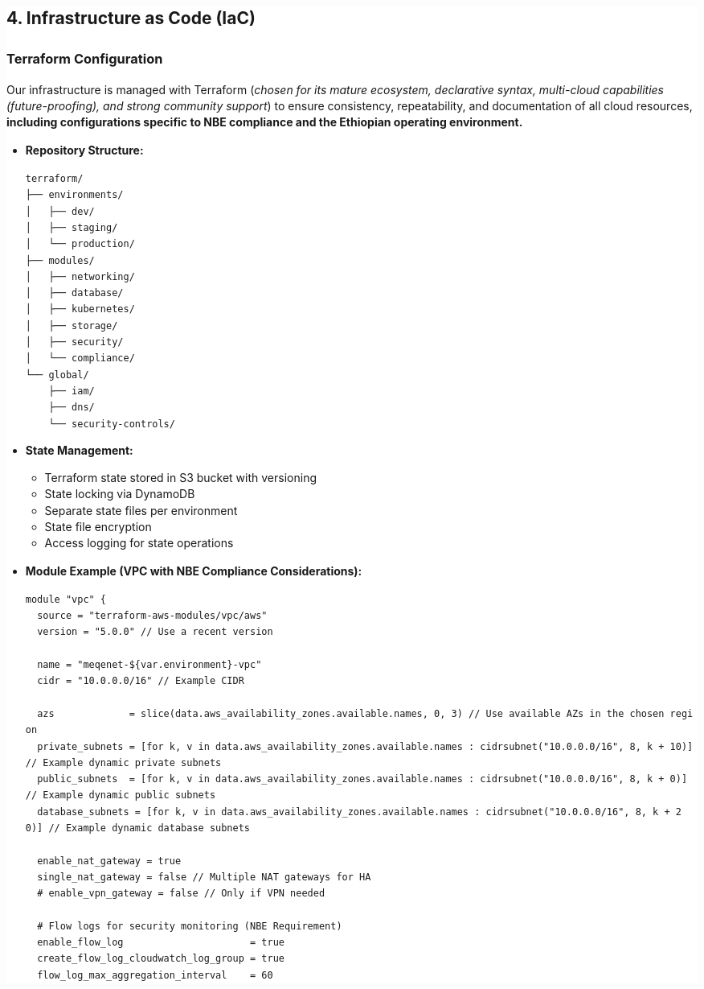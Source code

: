 ## 4. Infrastructure as Code (IaC)

### Terraform Configuration

Our infrastructure is managed with Terraform (_chosen for its mature ecosystem, declarative syntax,
multi-cloud capabilities (future-proofing), and strong community support_) to ensure consistency,
repeatability, and documentation of all cloud resources, **including configurations specific to NBE
compliance and the Ethiopian operating environment.**

- **Repository Structure:**

  ```
  terraform/
  ├── environments/
  │   ├── dev/
  │   ├── staging/
  │   └── production/
  ├── modules/
  │   ├── networking/
  │   ├── database/
  │   ├── kubernetes/
  │   ├── storage/
  │   ├── security/
  │   └── compliance/
  └── global/
      ├── iam/
      ├── dns/
      └── security-controls/
  ```

- **State Management:**
  - Terraform state stored in S3 bucket with versioning
  - State locking via DynamoDB
  - Separate state files per environment
  - State file encryption
  - Access logging for state operations

- **Module Example (VPC with NBE Compliance Considerations):**

  ```hcl
  module "vpc" {
    source = "terraform-aws-modules/vpc/aws"
    version = "5.0.0" // Use a recent version

    name = "meqenet-${var.environment}-vpc"
    cidr = "10.0.0.0/16" // Example CIDR

    azs             = slice(data.aws_availability_zones.available.names, 0, 3) // Use available AZs in the chosen region
    private_subnets = [for k, v in data.aws_availability_zones.available.names : cidrsubnet("10.0.0.0/16", 8, k + 10)] // Example dynamic private subnets
    public_subnets  = [for k, v in data.aws_availability_zones.available.names : cidrsubnet("10.0.0.0/16", 8, k + 0)] // Example dynamic public subnets
    database_subnets = [for k, v in data.aws_availability_zones.available.names : cidrsubnet("10.0.0.0/16", 8, k + 20)] // Example dynamic database subnets

    enable_nat_gateway = true
    single_nat_gateway = false // Multiple NAT gateways for HA
    # enable_vpn_gateway = false // Only if VPN needed

    # Flow logs for security monitoring (NBE Requirement)
    enable_flow_log                      = true
    create_flow_log_cloudwatch_log_group = true
    flow_log_max_aggregation_interval    = 60

  ```